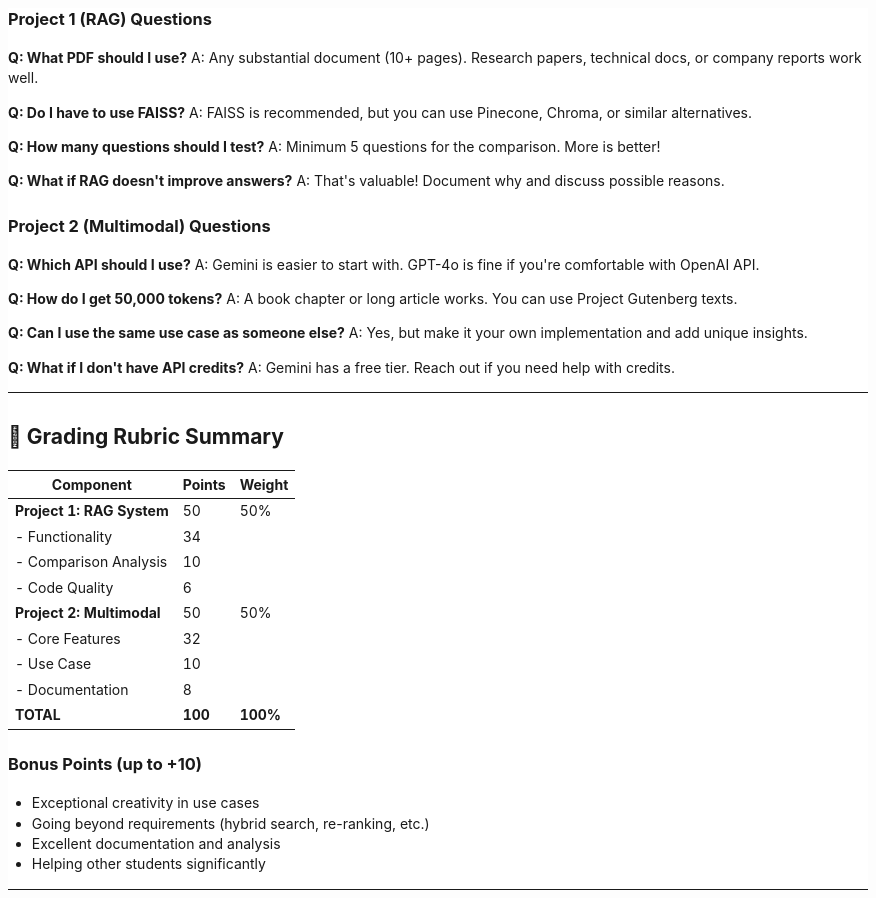 ### Project 1 (RAG) Questions

**Q: What PDF should I use?**
A: Any substantial document (10+ pages). Research papers, technical docs, or company reports work well.

**Q: Do I have to use FAISS?**
A: FAISS is recommended, but you can use Pinecone, Chroma, or similar alternatives.

**Q: How many questions should I test?**
A: Minimum 5 questions for the comparison. More is better!

**Q: What if RAG doesn't improve answers?**
A: That's valuable! Document why and discuss possible reasons.

### Project 2 (Multimodal) Questions

**Q: Which API should I use?**
A: Gemini is easier to start with. GPT-4o is fine if you're comfortable with OpenAI API.

**Q: How do I get 50,000 tokens?**
A: A book chapter or long article works. You can use Project Gutenberg texts.

**Q: Can I use the same use case as someone else?**
A: Yes, but make it your own implementation and add unique insights.

**Q: What if I don't have API credits?**
A: Gemini has a free tier. Reach out if you need help with credits.

---

## 🎯 Grading Rubric Summary

| Component | Points | Weight |
|-----------|--------|--------|
| **Project 1: RAG System** | 50 | 50% |
| - Functionality | 34 | |
| - Comparison Analysis | 10 | |
| - Code Quality | 6 | |
| **Project 2: Multimodal** | 50 | 50% |
| - Core Features | 32 | |
| - Use Case | 10 | |
| - Documentation | 8 | |
| **TOTAL** | **100** | **100%** |

### Bonus Points (up to +10)
- Exceptional creativity in use cases
- Going beyond requirements (hybrid search, re-ranking, etc.)
- Excellent documentation and analysis
- Helping other students significantly

---